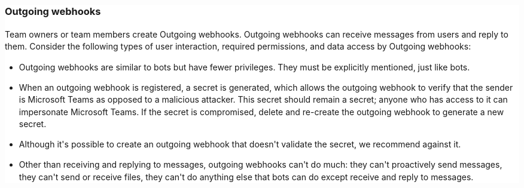 ### Outgoing webhooks

Team owners or team members create Outgoing webhooks. Outgoing webhooks can receive messages from users and reply to them. Consider the following types of user interaction, required permissions, and data access by Outgoing webhooks:

* Outgoing webhooks are similar to bots but have fewer privileges. They must be explicitly mentioned, just like bots.

* When an outgoing webhook is registered, a secret is generated, which allows the outgoing webhook to verify that the sender is Microsoft Teams as opposed to a malicious attacker. This secret should remain a secret; anyone who has access to it can impersonate Microsoft Teams. If the secret is compromised, delete and re-create the outgoing webhook to generate a new secret.

* Although it's possible to create an outgoing webhook that doesn't validate the secret, we recommend against it.

* Other than receiving and replying to messages, outgoing webhooks can't do much: they can't proactively send messages, they can't send or receive files, they can't do anything else that bots can do except receive and reply to messages.
